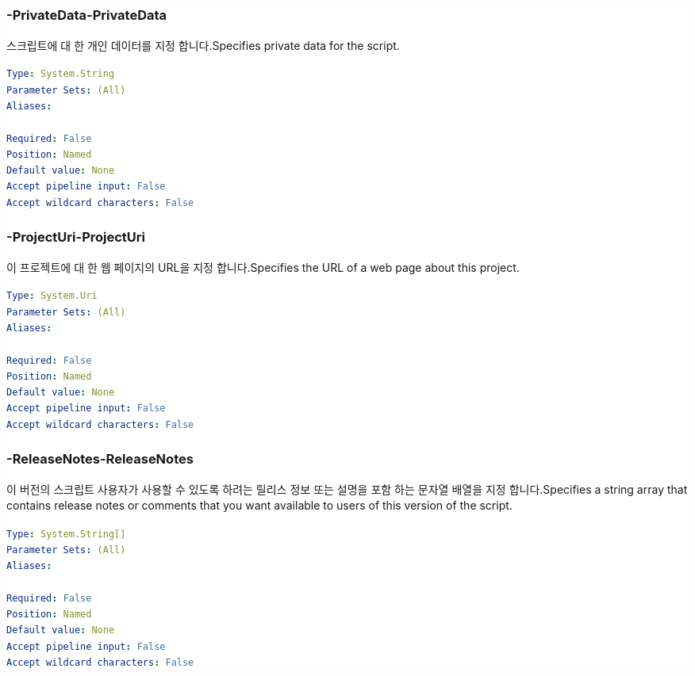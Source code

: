 ### <span data-ttu-id="a7237-157">-PrivateData</span><span class="sxs-lookup"><span data-stu-id="a7237-157">-PrivateData</span></span>

<span data-ttu-id="a7237-158">스크립트에 대 한 개인 데이터를 지정 합니다.</span><span class="sxs-lookup"><span data-stu-id="a7237-158">Specifies private data for the script.</span></span>

```yaml
Type: System.String
Parameter Sets: (All)
Aliases:

Required: False
Position: Named
Default value: None
Accept pipeline input: False
Accept wildcard characters: False
```

### <span data-ttu-id="a7237-159">-ProjectUri</span><span class="sxs-lookup"><span data-stu-id="a7237-159">-ProjectUri</span></span>

<span data-ttu-id="a7237-160">이 프로젝트에 대 한 웹 페이지의 URL을 지정 합니다.</span><span class="sxs-lookup"><span data-stu-id="a7237-160">Specifies the URL of a web page about this project.</span></span>

```yaml
Type: System.Uri
Parameter Sets: (All)
Aliases:

Required: False
Position: Named
Default value: None
Accept pipeline input: False
Accept wildcard characters: False
```

### <span data-ttu-id="a7237-161">-ReleaseNotes</span><span class="sxs-lookup"><span data-stu-id="a7237-161">-ReleaseNotes</span></span>

<span data-ttu-id="a7237-162">이 버전의 스크립트 사용자가 사용할 수 있도록 하려는 릴리스 정보 또는 설명을 포함 하는 문자열 배열을 지정 합니다.</span><span class="sxs-lookup"><span data-stu-id="a7237-162">Specifies a string array that contains release notes or comments that you want available to users of this version of the script.</span></span>

```yaml
Type: System.String[]
Parameter Sets: (All)
Aliases:

Required: False
Position: Named
Default value: None
Accept pipeline input: False
Accept wildcard characters: False
```
